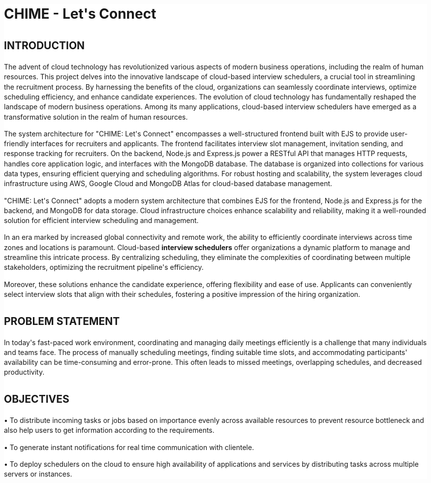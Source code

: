 # CHIME - Let's Connect 

## INTRODUCTION

The advent of cloud technology has revolutionized various aspects of modern business operations, including the realm of human resources. This project delves into the innovative landscape of cloud-based interview schedulers, a crucial tool in streamlining the recruitment process. By harnessing the benefits of the cloud, organizations can seamlessly coordinate interviews, optimize scheduling efficiency, and enhance candidate experiences. The evolution of cloud technology has fundamentally reshaped the landscape of modern business operations. Among its many applications, cloud-based interview schedulers have emerged as a transformative solution in the realm of human resources. 

The system architecture for "CHIME: Let's Connect" encompasses a well-structured frontend built with EJS to provide user-friendly interfaces for recruiters and applicants. The frontend facilitates interview slot management, invitation sending, and response tracking for recruiters. On the backend, Node.js and Express.js power a RESTful API that manages HTTP requests, handles core application logic, and interfaces with the MongoDB database. The database is organized into collections for various data types, ensuring efficient querying and scheduling algorithms. For robust hosting and scalability, the system leverages cloud infrastructure using AWS, Google Cloud and MongoDB Atlas for cloud-based database management.

"CHIME: Let's Connect" adopts a modern system architecture that combines EJS for the frontend, Node.js and Express.js for the backend, and MongoDB for data storage. Cloud infrastructure choices enhance scalability and reliability, making it a well-rounded solution for efficient interview scheduling and management.

In an era marked by increased global connectivity and remote work, the ability to efficiently coordinate interviews across time zones and locations is paramount. Cloud-based **interview schedulers** offer organizations a dynamic platform to manage and streamline this intricate process. By centralizing scheduling, they eliminate the complexities of coordinating between multiple stakeholders, optimizing the recruitment pipeline's efficiency.

Moreover, these solutions enhance the candidate experience, offering flexibility and ease of use. Applicants can conveniently select interview slots that align with their schedules, fostering a positive impression of the hiring organization.

## PROBLEM STATEMENT
In today's fast-paced work environment, coordinating and managing daily meetings efficiently is a challenge that many individuals and teams face. The process of manually scheduling meetings, finding suitable time slots, and accommodating participants' availability can be time-consuming and error-prone. This often leads to missed meetings, overlapping schedules, and decreased productivity.

## OBJECTIVES
• To distribute incoming tasks or jobs based on importance evenly across available resources to prevent resource bottleneck and also help users to get information according to the requirements. 

• To generate instant notifications for real time communication with clientele. 

• To deploy schedulers on the cloud to ensure high availability of applications and services by distributing tasks across multiple servers or instances.
